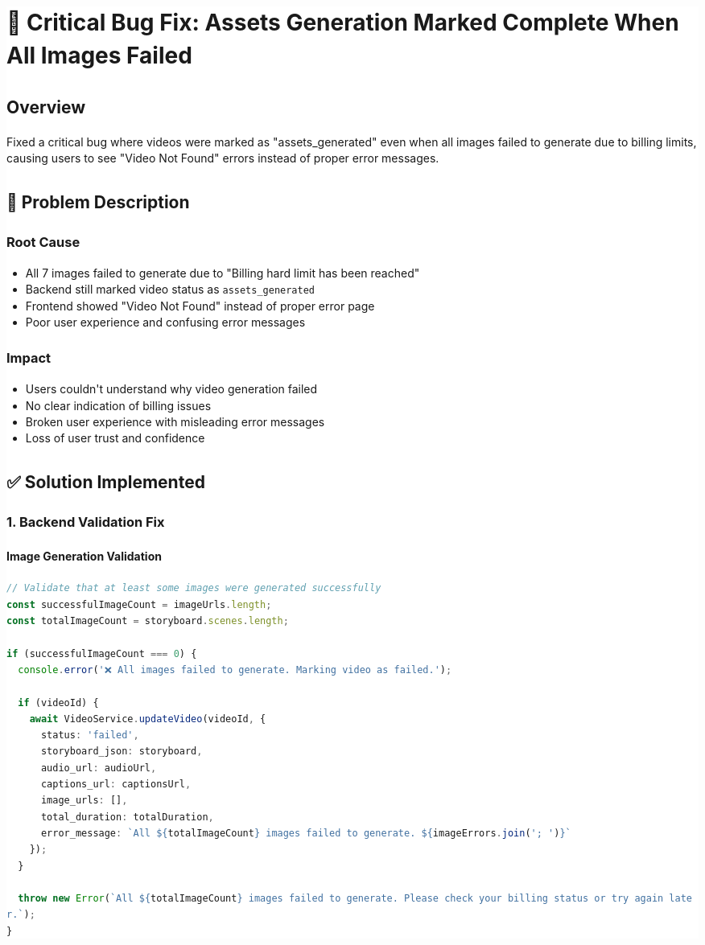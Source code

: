 # 🚨 Critical Bug Fix: Assets Generation Marked Complete When All Images Failed

## **Overview**
Fixed a critical bug where videos were marked as "assets_generated" even when all images failed to generate due to billing limits, causing users to see "Video Not Found" errors instead of proper error messages.

## **🐞 Problem Description**

### **Root Cause**
- All 7 images failed to generate due to "Billing hard limit has been reached"
- Backend still marked video status as `assets_generated`
- Frontend showed "Video Not Found" instead of proper error page
- Poor user experience and confusing error messages

### **Impact**
- Users couldn't understand why video generation failed
- No clear indication of billing issues
- Broken user experience with misleading error messages
- Loss of user trust and confidence

## **✅ Solution Implemented**

### **1. Backend Validation Fix**

#### **Image Generation Validation**
```typescript
// Validate that at least some images were generated successfully
const successfulImageCount = imageUrls.length;
const totalImageCount = storyboard.scenes.length;

if (successfulImageCount === 0) {
  console.error('❌ All images failed to generate. Marking video as failed.');
  
  if (videoId) {
    await VideoService.updateVideo(videoId, {
      status: 'failed',
      storyboard_json: storyboard,
      audio_url: audioUrl,
      captions_url: captionsUrl,
      image_urls: [],
      total_duration: totalDuration,
      error_message: `All ${totalImageCount} images failed to generate. ${imageErrors.join('; ')}`
    });
  }
  
  throw new Error(`All ${totalImageCount} images failed to generate. Please check your billing status or try again later.`);
}
```
